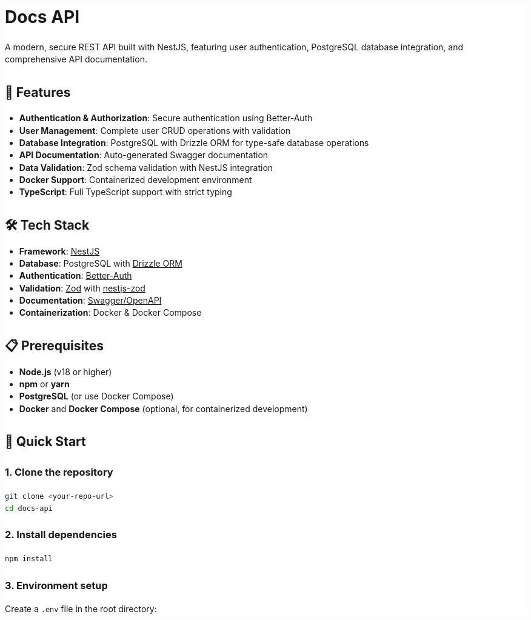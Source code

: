 # Docs API

A modern, secure REST API built with NestJS, featuring user authentication, PostgreSQL database integration, and comprehensive API documentation.

## 🚀 Features

- **Authentication & Authorization**: Secure authentication using Better-Auth
- **User Management**: Complete user CRUD operations with validation
- **Database Integration**: PostgreSQL with Drizzle ORM for type-safe database operations
- **API Documentation**: Auto-generated Swagger documentation
- **Data Validation**: Zod schema validation with NestJS integration
- **Docker Support**: Containerized development environment
- **TypeScript**: Full TypeScript support with strict typing

## 🛠️ Tech Stack

- **Framework**: [NestJS](https://nestjs.com/)
- **Database**: PostgreSQL with [Drizzle ORM](https://orm.drizzle.team/)
- **Authentication**: [Better-Auth](https://www.better-auth.com/)
- **Validation**: [Zod](https://zod.dev/) with [nestjs-zod](https://github.com/risenforces/nestjs-zod)
- **Documentation**: [Swagger/OpenAPI](https://swagger.io/)
- **Containerization**: Docker & Docker Compose

## 📋 Prerequisites

- **Node.js** (v18 or higher)
- **npm** or **yarn**
- **PostgreSQL** (or use Docker Compose)
- **Docker** and **Docker Compose** (optional, for containerized development)

## 🚀 Quick Start

### 1. Clone the repository

```bash
git clone <your-repo-url>
cd docs-api
```

### 2. Install dependencies

```bash
npm install
```

### 3. Environment setup

Create a `.env` file in the root directory:
